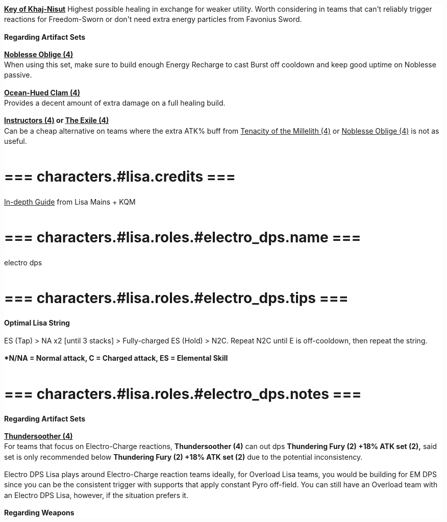 **[Key of Khaj-Nisut](#weapon:key-of-khaj-nisut)**
Highest possible healing in exchange for weaker utility. Worth considering in teams that can't reliably trigger reactions for Freedom-Sworn or don't need extra energy particles from Favonius Sword.


**Regarding Artifact Sets**<br>

**[Noblesse Oblige (4)](#artifact:noblesse-oblige)**<br>
When using this set, make sure to build enough Energy Recharge to cast Burst off cooldown and keep good uptime on Noblesse passive.

**[Ocean-Hued Clam (4)](#artifact:ocean-hued-clam)**<br>
Provides a decent amount of extra damage on a full healing build.

**[Instructors (4)](#artifact:instructor) or [The Exile (4)](#artifact:the-exile)**<br>
Can be a cheap alternative on teams where the extra ATK% buff from [Tenacity of the Millelith (4)](#artifact:tenacity-of-the-millelith) or [Noblesse Oblige (4)](#artifact:noblesse-oblige) is not as useful.


# === characters.#lisa.credits ===

[In-depth Guide](https://keqingmains.com/lisa/)  from  Lisa Mains + KQM


# === characters.#lisa.roles.#electro_dps.name ===

electro dps


# === characters.#lisa.roles.#electro_dps.tips ===

**Optimal Lisa String**

ES (Tap) > NA x2 \[until 3 stacks\] > Fully-charged ES (Hold) > N2C. Repeat N2C until E is off-cooldown, then repeat the string.

**\*N/NA = Normal attack, C = Charged attack, ES = Elemental Skill**


# === characters.#lisa.roles.#electro_dps.notes ===

**Regarding Artifact Sets**

**[Thundersoother (4)](#artifact:thundersoother)**<br>
For teams that focus on Electro-Charge reactions, **Thundersoother (4)** can out dps **Thundering Fury (2) +18% ATK set (2),** said set is only recommended below **Thundering Fury (2) +18% ATK set (2)** due to the potential inconsistency.

Electro DPS Lisa plays around Electro-Charge reaction teams ideally, for Overload Lisa teams, you would be building for EM DPS since you can be the consistent trigger with supports that apply constant Pyro off-field. You can still have an Overload team with an Electro DPS Lisa, however, if the situation prefers it.

**Regarding Weapons**
